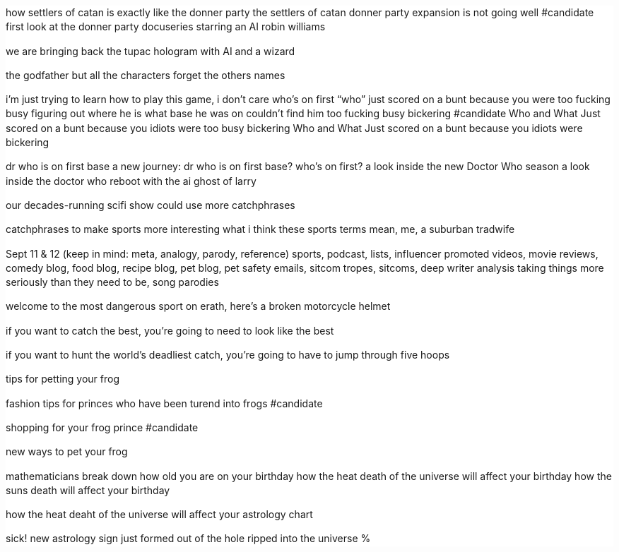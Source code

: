 how settlers of catan is exactly like the donner party
the settlers of catan donner party expansion is not going well #candidate
first look at the donner party docuseries starring an AI robin williams

we are bringing back the tupac hologram with AI and a wizard

the godfather but all the characters forget the others names

i’m just trying to learn how to play this game, i don’t care who’s on first 
“who” just scored on a bunt because you were too fucking busy figuring out where he is
what base he was on
couldn’t find him
too fucking busy bickering #candidate
Who and What Just scored on a bunt because you idiots were too busy bickering
Who and What Just scored on a bunt because you idiots were bickering

dr who is on first base
a new journey: dr who is on first base?
who’s on first? a look inside the new Doctor Who season
a look inside the doctor who reboot with the ai ghost of larry

our decades-running scifi show could use more catchphrases

catchphrases to make sports more interesting
what i think these sports terms mean, me, a suburban tradwife












Sept 11 & 12
(keep in mind: meta, analogy, parody, reference)
sports, podcast, lists, influencer promoted videos, movie reviews, comedy blog, food blog, recipe blog, pet blog, pet safety emails, sitcom tropes, sitcoms, deep writer analysis taking things more seriously than they need to be, song parodies

welcome to the most dangerous sport on erath, here’s a broken motorcycle helmet

if you want to catch the best, you’re going to need to look like the best

if you want to hunt the world’s deadliest catch, you’re going to have to jump through five hoops

tips for petting your frog

fashion tips for princes who have been turend into frogs #candidate

shopping for your frog prince #candidate

new ways to pet your frog 

mathematicians break down how old you are on your birthday 
how the heat death of the universe will affect your birthday 
how the suns death will affect your birthday 

how the heat deaht of the  universe will affect your astrology chart

sick! new astrology sign just formed out of the hole ripped into the universe  %
